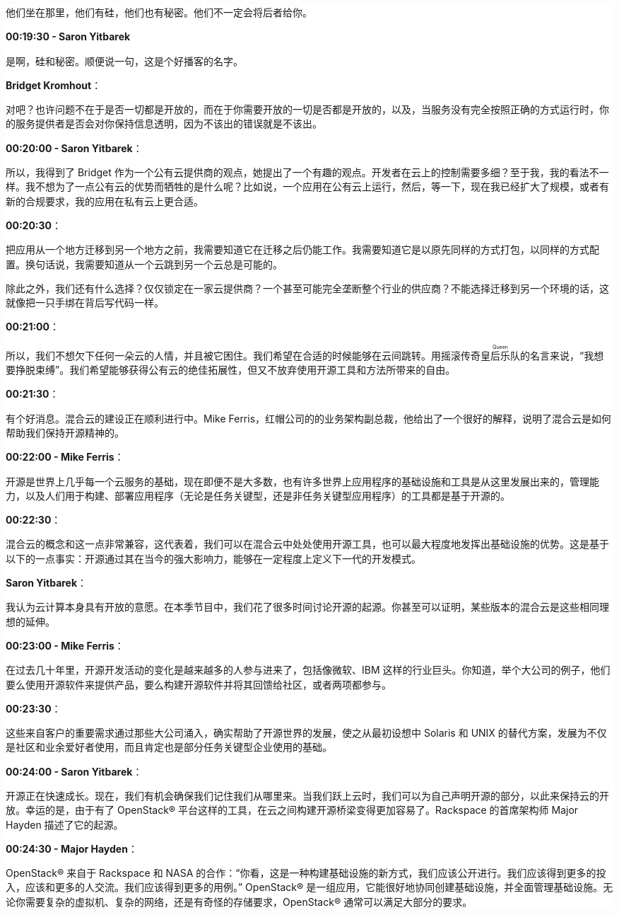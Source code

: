 他们坐在那里，他们有硅，他们也有秘密。他们不一定会将后者给你。

**00:19:30 - Saron Yitbarek**

是啊，硅和秘密。顺便说一句，这是个好播客的名字。

**Bridget Kromhout**：

对吧？也许问题不在于是否一切都是开放的，而在于你需要开放的一切是否都是开放的，以及，当服务没有完全按照正确的方式运行时，你的服务提供者是否会对你保持信息透明，因为不该出的错误就是不该出。

**00:20:00 - Saron Yitbarek**：

所以，我得到了 Bridget 作为一个公有云提供商的观点，她提出了一个有趣的观点。开发者在云上的控制需要多细？至于我，我的看法不一样。我不想为了一点公有云的优势而牺牲的是什么呢？比如说，一个应用在公有云上运行，然后，等一下，现在我已经扩大了规模，或者有新的合规要求，我的应用在私有云上更合适。

**00:20:30**：

把应用从一个地方迁移到另一个地方之前，我需要知道它在迁移之后仍能工作。我需要知道它是以原先同样的方式打包，以同样的方式配置。换句话说，我需要知道从一个云跳到另一个云总是可能的。

除此之外，我们还有什么选择？仅仅锁定在一家云提供商？一个甚至可能完全垄断整个行业的供应商？不能选择迁移到另一个环境的话，这就像把一只手绑在背后写代码一样。

**00:21:00**：

所以，我们不想欠下任何一朵云的人情，并且被它困住。我们希望在合适的时候能够在云间跳转。用摇滚传奇<ruby>皇后乐队<rt>Queen</rt></ruby>的名言来说，“我想要挣脱束缚”。我们希望能够获得公有云的绝佳拓展性，但又不放弃使用开源工具和方法所带来的自由。

**00:21:30**：

有个好消息。混合云的建设正在顺利进行中。Mike Ferris，红帽公司的的业务架构副总裁，他给出了一个很好的解释，说明了混合云是如何帮助我们保持开源精神的。

**00:22:00 - Mike Ferris**：

开源是世界上几乎每一个云服务的基础，现在即便不是大多数，也有许多世界上应用程序的基础设施和工具是从这里发展出来的，管理能力，以及人们用于构建、部署应用程序（无论是任务关键型，还是非任务关键型应用程序）的工具都是基于开源的。

**00:22:30**：

混合云的概念和这一点非常兼容，这代表着，我们可以在混合云中处处使用开源工具，也可以最大程度地发挥出基础设施的优势。这是基于以下的一点事实：开源通过其在当今的强大影响力，能够在一定程度上定义下一代的开发模式。

**Saron Yitbarek**：

我认为云计算本身具有开放的意愿。在本季节目中，我们花了很多时间讨论开源的起源。你甚至可以证明，某些版本的混合云是这些相同理想的延伸。

**00:23:00 - Mike Ferris**：

在过去几十年里，开源开发活动的变化是越来越多的人参与进来了，包括像微软、IBM 这样的行业巨头。你知道，举个大公司的例子，他们要么使用开源软件来提供产品，要么构建开源软件并将其回馈给社区，或者两项都参与。

**00:23:30**：

这些来自客户的重要需求通过那些大公司涌入，确实帮助了开源世界的发展，使之从最初设想中 Solaris 和 UNIX 的替代方案，发展为不仅是社区和业余爱好者使用，而且肯定也是部分任务关键型企业使用的基础。

**00:24:00 - Saron Yitbarek**：

开源正在快速成长。现在，我们有机会确保我们记住我们从哪里来。当我们跃上云时，我们可以为自己声明开源的部分，以此来保持云的开放。幸运的是，由于有了 OpenStack® 平台这样的工具，在云之间构建开源桥梁变得更加容易了。Rackspace 的首席架构师 Major Hayden 描述了它的起源。

**00:24:30 - Major Hayden**：

OpenStack® 来自于 Rackspace 和 NASA 的合作：“你看，这是一种构建基础设施的新方式，我们应该公开进行。我们应该得到更多的投入，应该和更多的人交流。我们应该得到更多的用例。” OpenStack® 是一组应用，它能很好地协同创建基础设施，并全面管理基础设施。无论你需要复杂的虚拟机、复杂的网络，还是有奇怪的存储要求，OpenStack® 通常可以满足大部分的要求。
